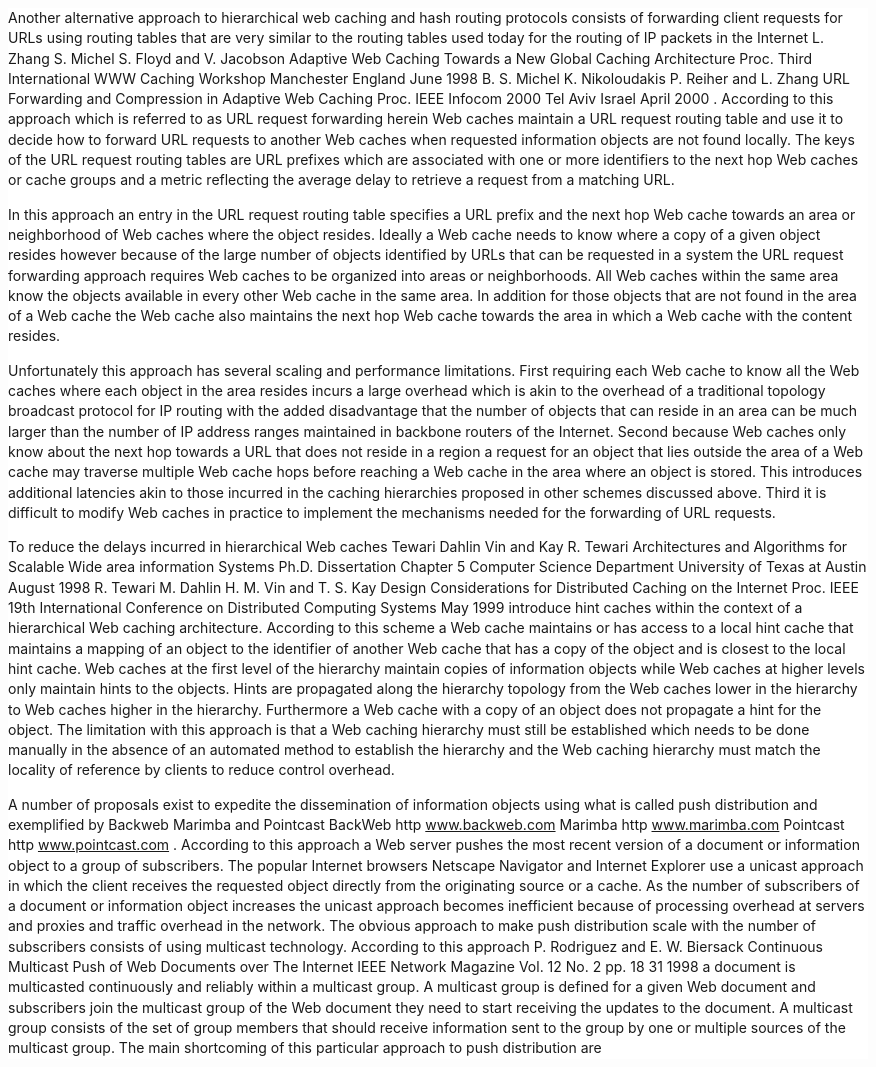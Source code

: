 Another alternative approach to hierarchical web caching and hash routing protocols consists of forwarding client requests for URLs using routing tables that are very similar to the routing tables used today for the routing of IP packets in the Internet L. Zhang S. Michel S. Floyd and V. Jacobson Adaptive Web Caching Towards a New Global Caching Architecture Proc. Third International WWW Caching Workshop Manchester England June 1998 B. S. Michel K. Nikoloudakis P. Reiher and L. Zhang URL Forwarding and Compression in Adaptive Web Caching Proc. IEEE Infocom 2000 Tel Aviv Israel April 2000 . According to this approach which is referred to as URL request forwarding herein Web caches maintain a URL request routing table and use it to decide how to forward URL requests to another Web caches when requested information objects are not found locally. The keys of the URL request routing tables are URL prefixes which are associated with one or more identifiers to the next hop Web caches or cache groups and a metric reflecting the average delay to retrieve a request from a matching URL.

In this approach an entry in the URL request routing table specifies a URL prefix and the next hop Web cache towards an area or neighborhood of Web caches where the object resides. Ideally a Web cache needs to know where a copy of a given object resides however because of the large number of objects identified by URLs that can be requested in a system the URL request forwarding approach requires Web caches to be organized into areas or neighborhoods. All Web caches within the same area know the objects available in every other Web cache in the same area. In addition for those objects that are not found in the area of a Web cache the Web cache also maintains the next hop Web cache towards the area in which a Web cache with the content resides.

Unfortunately this approach has several scaling and performance limitations. First requiring each Web cache to know all the Web caches where each object in the area resides incurs a large overhead which is akin to the overhead of a traditional topology broadcast protocol for IP routing with the added disadvantage that the number of objects that can reside in an area can be much larger than the number of IP address ranges maintained in backbone routers of the Internet. Second because Web caches only know about the next hop towards a URL that does not reside in a region a request for an object that lies outside the area of a Web cache may traverse multiple Web cache hops before reaching a Web cache in the area where an object is stored. This introduces additional latencies akin to those incurred in the caching hierarchies proposed in other schemes discussed above. Third it is difficult to modify Web caches in practice to implement the mechanisms needed for the forwarding of URL requests.

To reduce the delays incurred in hierarchical Web caches Tewari Dahlin Vin and Kay R. Tewari Architectures and Algorithms for Scalable Wide area information Systems Ph.D. Dissertation Chapter 5 Computer Science Department University of Texas at Austin August 1998 R. Tewari M. Dahlin H. M. Vin and T. S. Kay Design Considerations for Distributed Caching on the Internet Proc. IEEE 19th International Conference on Distributed Computing Systems May 1999 introduce hint caches within the context of a hierarchical Web caching architecture. According to this scheme a Web cache maintains or has access to a local hint cache that maintains a mapping of an object to the identifier of another Web cache that has a copy of the object and is closest to the local hint cache. Web caches at the first level of the hierarchy maintain copies of information objects while Web caches at higher levels only maintain hints to the objects. Hints are propagated along the hierarchy topology from the Web caches lower in the hierarchy to Web caches higher in the hierarchy. Furthermore a Web cache with a copy of an object does not propagate a hint for the object. The limitation with this approach is that a Web caching hierarchy must still be established which needs to be done manually in the absence of an automated method to establish the hierarchy and the Web caching hierarchy must match the locality of reference by clients to reduce control overhead.

A number of proposals exist to expedite the dissemination of information objects using what is called push distribution and exemplified by Backweb Marimba and Pointcast BackWeb http www.backweb.com Marimba http www.marimba.com Pointcast http www.pointcast.com . According to this approach a Web server pushes the most recent version of a document or information object to a group of subscribers. The popular Internet browsers Netscape Navigator and Internet Explorer use a unicast approach in which the client receives the requested object directly from the originating source or a cache. As the number of subscribers of a document or information object increases the unicast approach becomes inefficient because of processing overhead at servers and proxies and traffic overhead in the network. The obvious approach to make push distribution scale with the number of subscribers consists of using multicast technology. According to this approach P. Rodriguez and E. W. Biersack Continuous Multicast Push of Web Documents over The Internet IEEE Network Magazine Vol. 12 No. 2 pp. 18 31 1998 a document is multicasted continuously and reliably within a multicast group. A multicast group is defined for a given Web document and subscribers join the multicast group of the Web document they need to start receiving the updates to the document. A multicast group consists of the set of group members that should receive information sent to the group by one or multiple sources of the multicast group. The main shortcoming of this particular approach to push distribution are 
